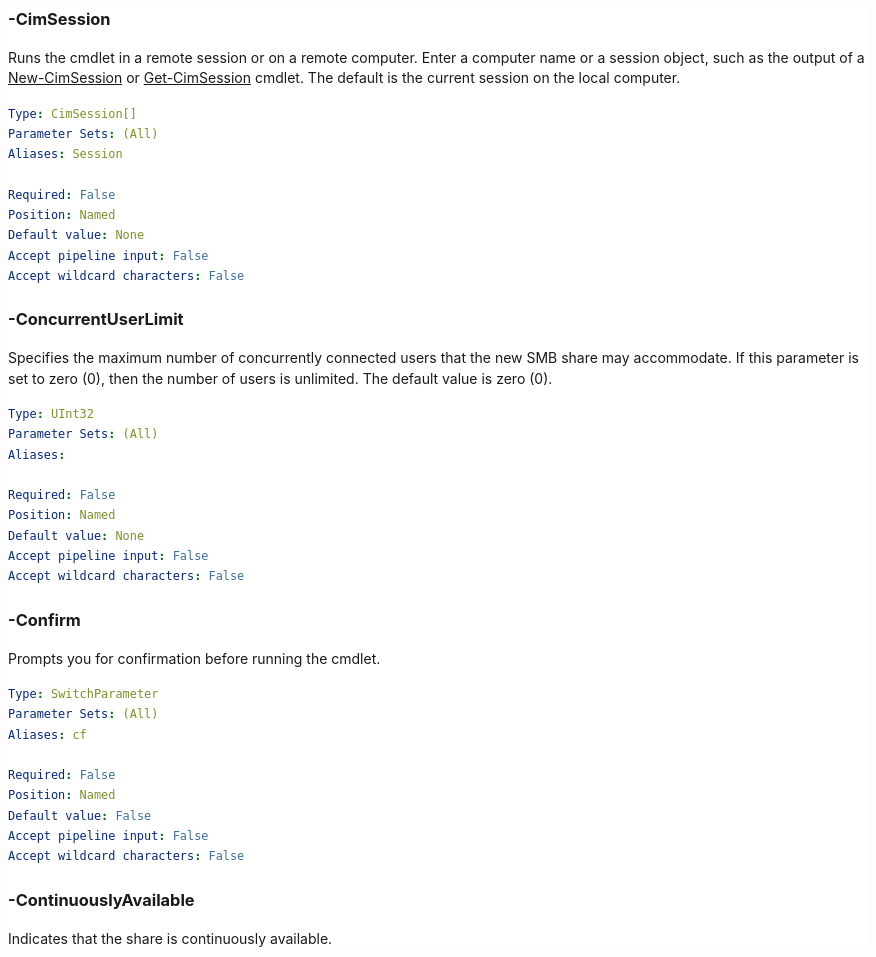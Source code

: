 ### -CimSession
Runs the cmdlet in a remote session or on a remote computer.
Enter a computer name or a session object, such as the output of a [New-CimSession](http://go.microsoft.com/fwlink/p/?LinkId=227967) or [Get-CimSession](http://go.microsoft.com/fwlink/p/?LinkId=227966) cmdlet.
The default is the current session on the local computer.

```yaml
Type: CimSession[]
Parameter Sets: (All)
Aliases: Session

Required: False
Position: Named
Default value: None
Accept pipeline input: False
Accept wildcard characters: False
```

### -ConcurrentUserLimit
Specifies the maximum number of concurrently connected users that the new SMB share may accommodate.
If this parameter is set to zero (0), then the number of users is unlimited.
The default value is zero (0).

```yaml
Type: UInt32
Parameter Sets: (All)
Aliases: 

Required: False
Position: Named
Default value: None
Accept pipeline input: False
Accept wildcard characters: False
```

### -Confirm
Prompts you for confirmation before running the cmdlet.

```yaml
Type: SwitchParameter
Parameter Sets: (All)
Aliases: cf

Required: False
Position: Named
Default value: False
Accept pipeline input: False
Accept wildcard characters: False
```

### -ContinuouslyAvailable
Indicates that the share is continuously available.
